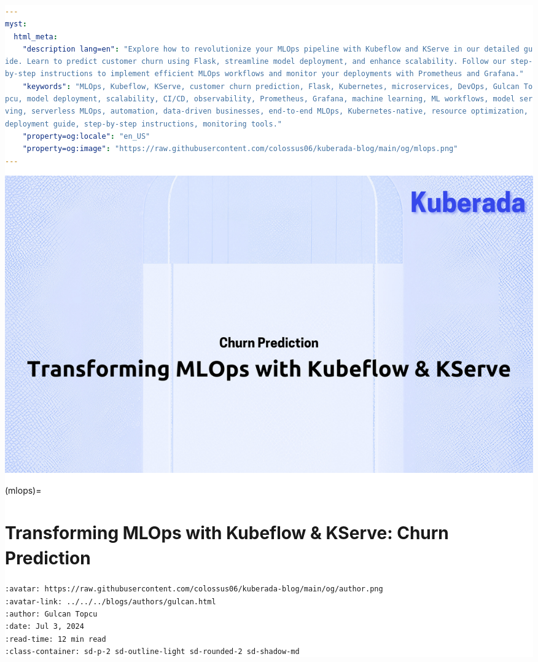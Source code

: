 ```yaml
---
myst:
  html_meta:
    "description lang=en": "Explore how to revolutionize your MLOps pipeline with Kubeflow and KServe in our detailed guide. Learn to predict customer churn using Flask, streamline model deployment, and enhance scalability. Follow our step-by-step instructions to implement efficient MLOps workflows and monitor your deployments with Prometheus and Grafana."
    "keywords": "MLOps, Kubeflow, KServe, customer churn prediction, Flask, Kubernetes, microservices, DevOps, Gulcan Topcu, model deployment, scalability, CI/CD, observability, Prometheus, Grafana, machine learning, ML workflows, model serving, serverless MLOps, automation, data-driven businesses, end-to-end MLOps, Kubernetes-native, resource optimization, deployment guide, step-by-step instructions, monitoring tools."
    "property=og:locale": "en_US"
    "property=og:image": "https://raw.githubusercontent.com/colossus06/kuberada-blog/main/og/mlops.png"
---
```


<img src="https://raw.githubusercontent.com/colossus06/kuberada-blog/main/og/mlops.png" alt="mlops" class="bg-primary">
 
(mlops)=
# Transforming MLOps with Kubeflow & KServe: Churn Prediction

```{article-info}
:avatar: https://raw.githubusercontent.com/colossus06/kuberada-blog/main/og/author.png
:avatar-link: ../../../blogs/authors/gulcan.html
:author: Gulcan Topcu
:date: Jul 3, 2024
:read-time: 12 min read
:class-container: sd-p-2 sd-outline-light sd-rounded-2 sd-shadow-md
```
